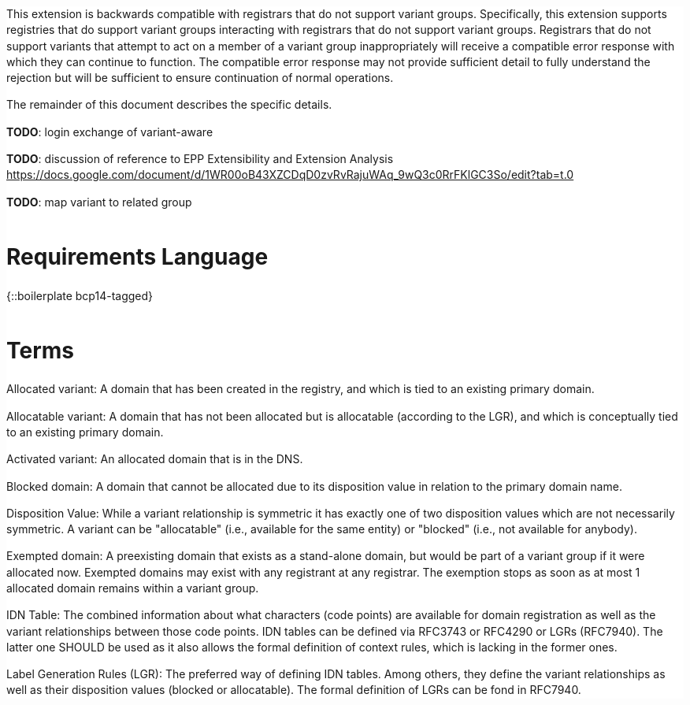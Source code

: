 This extension is backwards compatible with registrars that do not support variant
groups. Specifically, this extension supports registries that do support variant
groups interacting with registrars that do not support variant groups. Registrars that do
not support variants that attempt to act on a member of a variant group inappropriately
will receive a compatible error response with which they can continue to function.
The compatible error response may not provide sufficient detail to fully understand
the rejection but will be sufficient to ensure continuation of normal operations.

The remainder of this document describes the specific details.

__TODO__: login exchange of variant-aware

__TODO__: discussion of reference to EPP Extensibility and Extension Analysis
https://docs.google.com/document/d/1WR00oB43XZCDqD0zvRvRajuWAq_9wQ3c0RrFKlGC3So/edit?tab=t.0

__TODO__: map variant to related group


# Requirements Language

{::boilerplate bcp14-tagged}

# Terms

Allocated variant: A domain that has been created in the registry, and
which is tied to an existing primary domain.

Allocatable variant: A domain that has not been allocated but is allocatable
(according to the LGR), and which is conceptually tied to an existing
primary domain.

Activated variant: An allocated domain that is in the DNS.

Blocked domain: A domain that cannot be allocated due to its disposition
value in relation to the primary domain name.

Disposition Value: While a variant relationship is symmetric it has exactly
one of two disposition values which are not necessarily symmetric. A variant
can be "allocatable" (i.e., available for the same entity) or "blocked"
(i.e., not available for anybody).

Exempted domain: A preexisting domain that exists as a stand-alone domain,
but would be part of a variant group if it were allocated now. Exempted domains
may exist with any registrant at any registrar. The exemption stops
as soon as at most 1 allocated domain remains within a variant group.

IDN Table: The combined information about what characters (code points)
are available for domain registration as well as the variant relationships
between those code points. IDN tables can be defined via RFC3743 or RFC4290
or LGRs (RFC7940). The latter one SHOULD be used as it also allows the
formal definition of context rules, which is lacking in the former ones.

Label Generation Rules (LGR): The preferred way of defining IDN tables.
Among others, they define the variant relationships as well as their
disposition values (blocked or allocatable). The formal definition of LGRs
can be fond in RFC7940.
